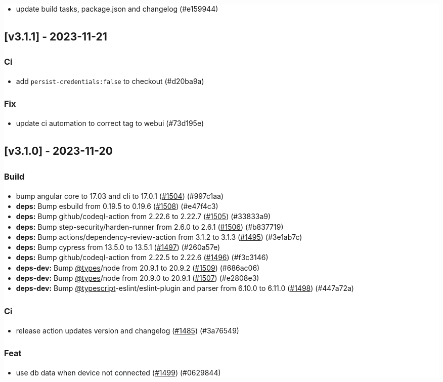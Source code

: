 - update build tasks, package.json and changelog (#e159944)

<a name="v3.1.1"></a>

## [v3.1.1] - 2023-11-21

### Ci

- add `persist-credentials:false` to checkout (#d20ba9a)

### Fix

- update ci automation to correct tag to webui (#73d195e)

<a name="v3.1.0"></a>

## [v3.1.0] - 2023-11-20

### Build

- bump angular core to 17.03 and cli to 17.0.1 ([#1504](https://github.com/open-amt-cloud-toolkit/sample-web-ui/issues/1504)) (#997c1aa)
- **deps:** Bump esbuild from 0.19.5 to 0.19.6 ([#1508](https://github.com/open-amt-cloud-toolkit/sample-web-ui/issues/1508)) (#e47f4c3)
- **deps:** Bump github/codeql-action from 2.22.6 to 2.22.7 ([#1505](https://github.com/open-amt-cloud-toolkit/sample-web-ui/issues/1505)) (#33833a9)
- **deps:** Bump step-security/harden-runner from 2.6.0 to 2.6.1 ([#1506](https://github.com/open-amt-cloud-toolkit/sample-web-ui/issues/1506)) (#b837719)
- **deps:** Bump actions/dependency-review-action from 3.1.2 to 3.1.3 ([#1495](https://github.com/open-amt-cloud-toolkit/sample-web-ui/issues/1495)) (#3e1ab7c)
- **deps:** Bump cypress from 13.5.0 to 13.5.1 ([#1497](https://github.com/open-amt-cloud-toolkit/sample-web-ui/issues/1497)) (#260a57e)
- **deps:** Bump github/codeql-action from 2.22.5 to 2.22.6 ([#1496](https://github.com/open-amt-cloud-toolkit/sample-web-ui/issues/1496)) (#f3c3146)
- **deps-dev:** Bump [@types](https://github.com/types)/node from 20.9.1 to 20.9.2 ([#1509](https://github.com/open-amt-cloud-toolkit/sample-web-ui/issues/1509)) (#686ac06)
- **deps-dev:** Bump [@types](https://github.com/types)/node from 20.9.0 to 20.9.1 ([#1507](https://github.com/open-amt-cloud-toolkit/sample-web-ui/issues/1507)) (#e2808e3)
- **deps-dev:** Bump [@typescript](https://github.com/typescript)-eslint/eslint-plugin and parser from 6.10.0 to 6.11.0 ([#1498](https://github.com/open-amt-cloud-toolkit/sample-web-ui/issues/1498)) (#447a72a)

### Ci

- release action updates version and changelog ([#1485](https://github.com/open-amt-cloud-toolkit/sample-web-ui/issues/1485)) (#3a76549)

### Feat

- use db data when device not connected ([#1499](https://github.com/open-amt-cloud-toolkit/sample-web-ui/issues/1499)) (#0629844)

